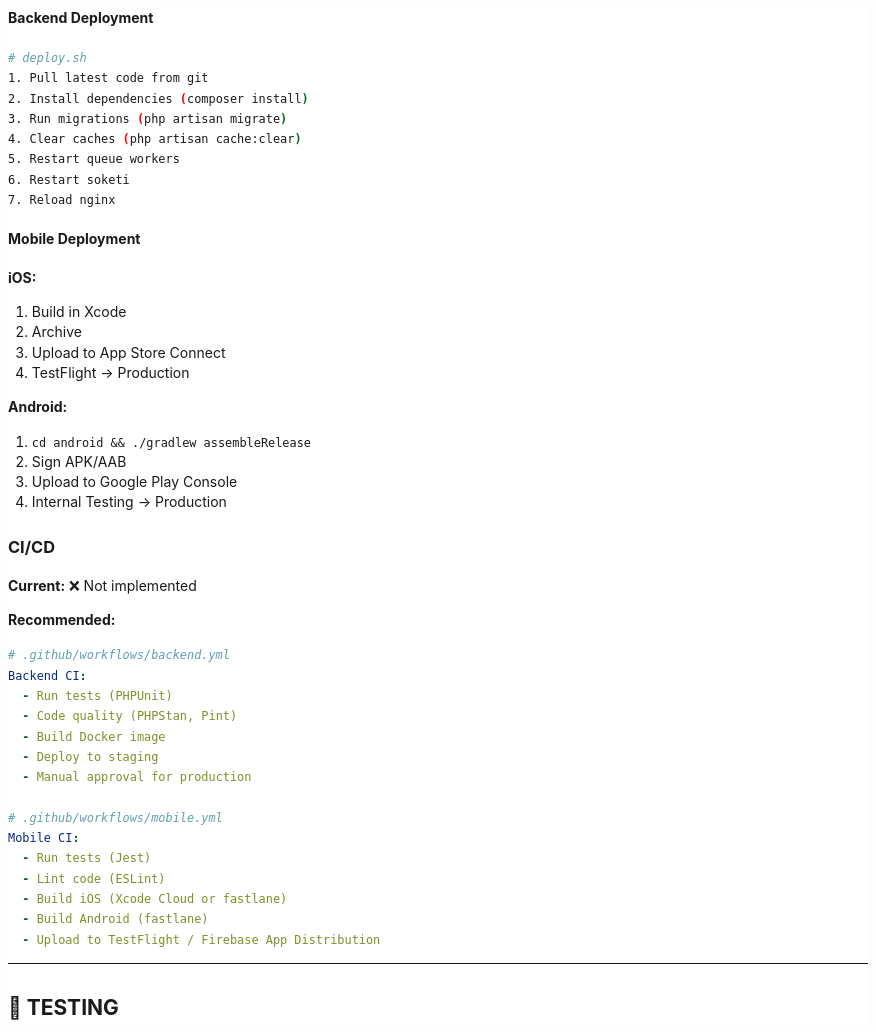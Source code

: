 #### Backend Deployment
```bash
# deploy.sh
1. Pull latest code from git
2. Install dependencies (composer install)
3. Run migrations (php artisan migrate)
4. Clear caches (php artisan cache:clear)
5. Restart queue workers
6. Restart soketi
7. Reload nginx
```

#### Mobile Deployment

**iOS:**
1. Build in Xcode
2. Archive
3. Upload to App Store Connect
4. TestFlight → Production

**Android:**
1. `cd android && ./gradlew assembleRelease`
2. Sign APK/AAB
3. Upload to Google Play Console
4. Internal Testing → Production

### CI/CD

**Current:** ❌ Not implemented

**Recommended:**
```yaml
# .github/workflows/backend.yml
Backend CI:
  - Run tests (PHPUnit)
  - Code quality (PHPStan, Pint)
  - Build Docker image
  - Deploy to staging
  - Manual approval for production

# .github/workflows/mobile.yml
Mobile CI:
  - Run tests (Jest)
  - Lint code (ESLint)
  - Build iOS (Xcode Cloud or fastlane)
  - Build Android (fastlane)
  - Upload to TestFlight / Firebase App Distribution
```

---

## 🧪 TESTING
